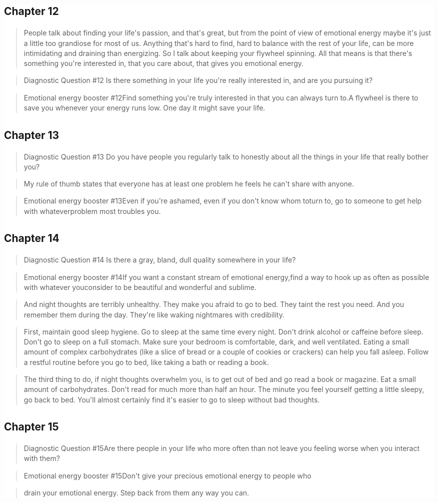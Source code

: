 ## Chapter 12

> People talk about finding your life's passion, and that's great, but from the point of view of emotional energy maybe it's just a little too grandiose for most of us. Anything that's hard to find, hard to balance with the rest of your life, can be more intimidating and draining than energizing. So I talk about keeping your flywheel spinning. All that means is that there's something you're interested in, that you care about, that gives you emotional energy.

> Diagnostic Question #12 Is there something in your life you're really interested in, and are you pursuing it?

> Emotional energy booster #12Find something you're truly interested in that you can always turn to.A flywheel is there to save you whenever your energy runs low. One day it might save your life.

## Chapter 13

> Diagnostic Question #13 Do you have people you regularly talk to honestly about all the things in your life that really bother you?

> My rule of thumb states that everyone has at least one problem he feels he can't share with anyone.

> Emotional energy booster #13Even if you're ashamed, even if you don't know whom toturn to, go to someone to get help with whateverproblem most troubles you.

## Chapter 14

> Diagnostic Question #14 Is there a gray, bland, dull quality somewhere in your life?

> Emotional energy booster #14If you want a constant stream of emotional energy,find a way to hook up as often as possible with whatever youconsider to be beautiful and wonderful and sublime.

> And night thoughts are terribly unhealthy. They make you afraid to go to bed. They taint the rest you need. And you remember them during the day. They're like waking nightmares with credibility.

> First, maintain good sleep hygiene. Go to sleep at the same time every night. Don't drink alcohol or caffeine before sleep. Don't go to sleep on a full stomach. Make sure your bedroom is comfortable, dark, and well ventilated. Eating a small amount of complex carbohydrates (like a slice of bread or a couple of cookies or crackers) can help you fall asleep. Follow a restful routine before you go to bed, like taking a bath or reading a book.

> The third thing to do, if night thoughts overwhelm you, is to get out of bed and go read a book or magazine. Eat a small amount of carbohydrates. Don't read for much more than half an hour. The minute you feel yourself getting a little sleepy, go back to bed. You'll almost certainly find it's easier to go to sleep without bad thoughts.

## Chapter 15

> Diagnostic Question #15Are there people in your life who more often than not leave you feeling worse when you interact with them?

> Emotional energy booster #15Don't give your precious emotional energy to people who

> drain your emotional energy. Step back from them any way you can.
